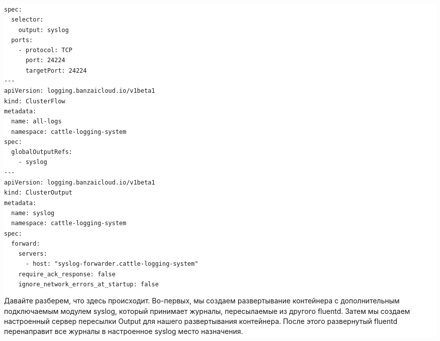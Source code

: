 ```
spec:
  selector:
    output: syslog
  ports:
    - protocol: TCP
      port: 24224
      targetPort: 24224
---
apiVersion: logging.banzaicloud.io/v1beta1
kind: ClusterFlow
metadata:
  name: all-logs
  namespace: cattle-logging-system
spec:
  globalOutputRefs:
    - syslog
---
apiVersion: logging.banzaicloud.io/v1beta1
kind: ClusterOutput
metadata:
  name: syslog
  namespace: cattle-logging-system
spec:
  forward:
    servers:
      - host: "syslog-forwarder.cattle-logging-system"
    require_ack_response: false
    ignore_network_errors_at_startup: false
```   
    
Давайте разберем, что здесь происходит. Во-первых, мы создаем развертывание контейнера с дополнительным подключаемым модулем syslog, который принимает журналы, пересылаемые из другого fluentd. Затем мы создаем настроенный сервер пересылки Output для нашего развертывания контейнера. После этого развернутый fluentd перенаправит все журналы в настроенное syslog место назначения.

